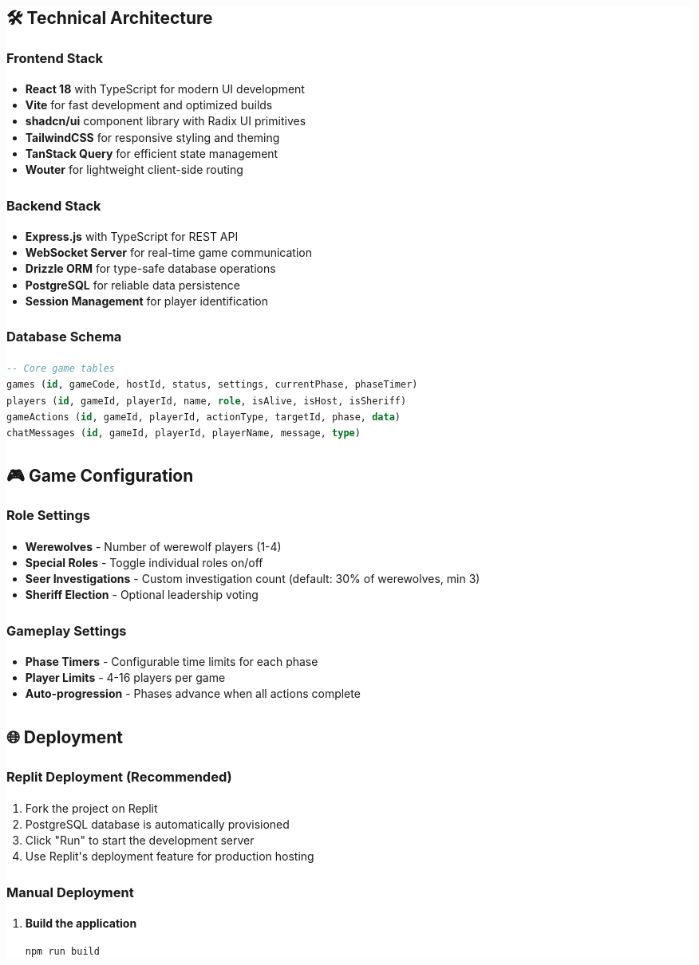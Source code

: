 ## 🛠️ Technical Architecture

### Frontend Stack
- **React 18** with TypeScript for modern UI development
- **Vite** for fast development and optimized builds
- **shadcn/ui** component library with Radix UI primitives
- **TailwindCSS** for responsive styling and theming
- **TanStack Query** for efficient state management
- **Wouter** for lightweight client-side routing

### Backend Stack
- **Express.js** with TypeScript for REST API
- **WebSocket Server** for real-time game communication
- **Drizzle ORM** for type-safe database operations
- **PostgreSQL** for reliable data persistence
- **Session Management** for player identification

### Database Schema
```sql
-- Core game tables
games (id, gameCode, hostId, status, settings, currentPhase, phaseTimer)
players (id, gameId, playerId, name, role, isAlive, isHost, isSheriff)
gameActions (id, gameId, playerId, actionType, targetId, phase, data)
chatMessages (id, gameId, playerId, playerName, message, type)
```

## 🎮 Game Configuration

### Role Settings
- **Werewolves** - Number of werewolf players (1-4)
- **Special Roles** - Toggle individual roles on/off
- **Seer Investigations** - Custom investigation count (default: 30% of werewolves, min 3)
- **Sheriff Election** - Optional leadership voting

### Gameplay Settings
- **Phase Timers** - Configurable time limits for each phase
- **Player Limits** - 4-16 players per game
- **Auto-progression** - Phases advance when all actions complete

## 🌐 Deployment

### Replit Deployment (Recommended)
1. Fork the project on Replit
2. PostgreSQL database is automatically provisioned
3. Click "Run" to start the development server
4. Use Replit's deployment feature for production hosting

### Manual Deployment
1. **Build the application**
   ```bash
   npm run build
   ```
